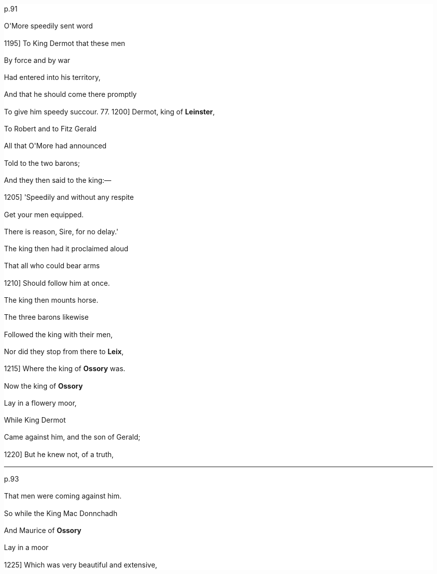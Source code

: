 
p.91


O'More speedily sent word
  
1195] To King Dermot that these men
  
By force and by war
  
Had entered into his territory,
  
And that he should come there promptly
  
To give him speedy succour.
77. 1200] Dermot, king of **Leinster**,
  
To Robert and to Fitz Gerald
  
All that O'More had announced
  
Told to the two barons;
  
And they then said to the king:—
  
1205] 'Speedily and without any respite
  
Get your men equipped.
  
There is reason, Sire, for no delay.'
  
The king then had it proclaimed aloud
  
That all who could bear arms
  
1210] Should follow him at once.
  
The king then mounts horse.
  
The three barons likewise
  
Followed the king with their men,
  
Nor did they stop from there to **Leix**,
  
1215] Where the king of **Ossory** was.
  
Now the king of **Ossory**
  
Lay in a flowery moor,
  
While King Dermot
  
Came against him, and the son of Gerald;
  
1220] But he knew not, of a truth,


---

p.93


That men were coming against him.
  
So while the King Mac Donnchadh
  
And Maurice of **Ossory**
  
Lay in a moor
  
1225] Which was very beautiful and extensive,
  

